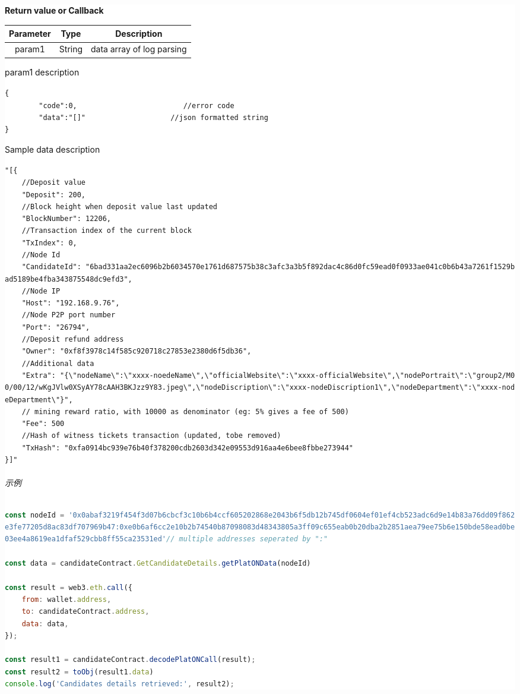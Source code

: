 **Return value or Callback**

| Parameter |Type|Description|
| :------: |:------: |:------: |
|param1|String| data array of log parsing|

param1 description
```
{
        "code":0,                         //error code
        "data":"[]"                    //json formatted string
}
```
Sample data description
```
"[{
    //Deposit value
    "Deposit": 200,
    //Block height when deposit value last updated
    "BlockNumber": 12206,
    //Transaction index of the current block
    "TxIndex": 0,
    //Node Id
    "CandidateId": "6bad331aa2ec6096b2b6034570e1761d687575b38c3afc3a3b5f892dac4c86d0fc59ead0f0933ae041c0b6b43a7261f1529bad5189be4fba343875548dc9efd3",
    //Node IP
    "Host": "192.168.9.76",
    //Node P2P port number
    "Port": "26794",
    //Deposit refund address
    "Owner": "0xf8f3978c14f585c920718c27853e2380d6f5db36",
    //Additional data
    "Extra": "{\"nodeName\":\"xxxx-noedeName\",\"officialWebsite\":\"xxxx-officialWebsite\",\"nodePortrait\":\"group2/M00/00/12/wKgJVlw0XSyAY78cAAH3BKJzz9Y83.jpeg\",\"nodeDiscription\":\"xxxx-nodeDiscription1\",\"nodeDepartment\":\"xxxx-nodeDepartment\"}",
    // mining reward ratio, with 10000 as denominator (eg: 5% gives a fee of 500)
    "Fee": 500
    //Hash of witness tickets transaction (updated, tobe removed)
    "TxHash": "0xfa0914bc939e76b40f378200cdb2603d342e09553d916aa4e6bee8fbbe273944"
}]"
```

###### 示例

````js
const nodeId = '0x0abaf3219f454f3d07b6cbcf3c10b6b4ccf605202868e2043b6f5db12b745df0604ef01ef4cb523adc6d9e14b83a76dd09f862e3fe77205d8ac83df707969b47:0xe0b6af6cc2e10b2b74540b87098083d48343805a3ff09c655eab0b20dba2b2851aea79ee75b6e150bde58ead0be03ee4a8619ea1dfaf529cbb8ff55ca23531ed'// multiple addresses seperated by ":"

const data = candidateContract.GetCandidateDetails.getPlatONData(nodeId)

const result = web3.eth.call({
    from: wallet.address,
    to: candidateContract.address,
    data: data,
});

const result1 = candidateContract.decodePlatONCall(result);
const result2 = toObj(result1.data)
console.log('Candidates details retrieved:', result2);
````
